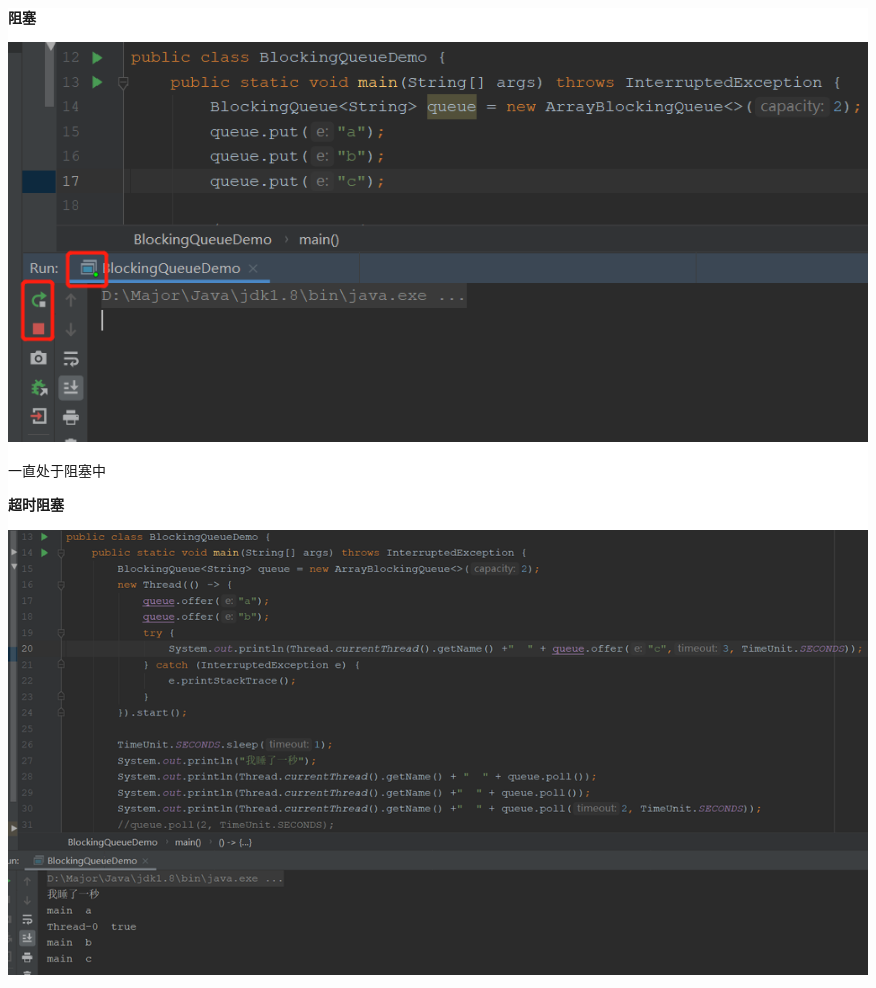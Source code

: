 **阻塞**

![image-20210122101811032](image/image-20210122101811032.png)

一直处于阻塞中

**超时阻塞**

![image-20210122102339720](image/image-20210122102339720.png)
